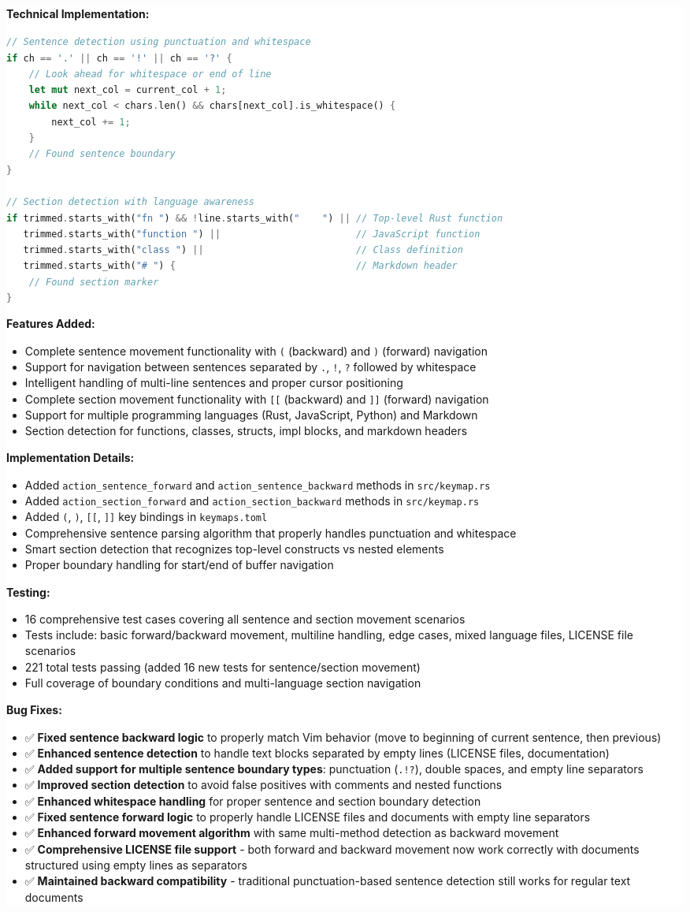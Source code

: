 **Technical Implementation:**

```rust
// Sentence detection using punctuation and whitespace
if ch == '.' || ch == '!' || ch == '?' {
    // Look ahead for whitespace or end of line
    let mut next_col = current_col + 1;
    while next_col < chars.len() && chars[next_col].is_whitespace() {
        next_col += 1;
    }
    // Found sentence boundary
}

// Section detection with language awareness
if trimmed.starts_with("fn ") && !line.starts_with("    ") || // Top-level Rust function
   trimmed.starts_with("function ") ||                        // JavaScript function
   trimmed.starts_with("class ") ||                           // Class definition
   trimmed.starts_with("# ") {                                // Markdown header
    // Found section marker
}
```

**Features Added:**

- Complete sentence movement functionality with `(` (backward) and `)` (forward) navigation
- Support for navigation between sentences separated by `.`, `!`, `?` followed by whitespace
- Intelligent handling of multi-line sentences and proper cursor positioning
- Complete section movement functionality with `[[` (backward) and `]]` (forward) navigation
- Support for multiple programming languages (Rust, JavaScript, Python) and Markdown
- Section detection for functions, classes, structs, impl blocks, and markdown headers

**Implementation Details:**

- Added `action_sentence_forward` and `action_sentence_backward` methods in `src/keymap.rs`
- Added `action_section_forward` and `action_section_backward` methods in `src/keymap.rs`
- Added `(`, `)`, `[[`, `]]` key bindings in `keymaps.toml`
- Comprehensive sentence parsing algorithm that properly handles punctuation and whitespace
- Smart section detection that recognizes top-level constructs vs nested elements
- Proper boundary handling for start/end of buffer navigation

**Testing:**

- 16 comprehensive test cases covering all sentence and section movement scenarios
- Tests include: basic forward/backward movement, multiline handling, edge cases, mixed language files, LICENSE file scenarios
- 221 total tests passing (added 16 new tests for sentence/section movement)
- Full coverage of boundary conditions and multi-language section navigation

**Bug Fixes:**

- ✅ **Fixed sentence backward logic** to properly match Vim behavior (move to beginning of current sentence, then previous)
- ✅ **Enhanced sentence detection** to handle text blocks separated by empty lines (LICENSE files, documentation)
- ✅ **Added support for multiple sentence boundary types**: punctuation (`.!?`), double spaces, and empty line separators
- ✅ **Improved section detection** to avoid false positives with comments and nested functions
- ✅ **Enhanced whitespace handling** for proper sentence and section boundary detection
- ✅ **Fixed sentence forward logic** to properly handle LICENSE files and documents with empty line separators
- ✅ **Enhanced forward movement algorithm** with same multi-method detection as backward movement
- ✅ **Comprehensive LICENSE file support** - both forward and backward movement now work correctly with documents structured using empty lines as separators
- ✅ **Maintained backward compatibility** - traditional punctuation-based sentence detection still works for regular text documents
